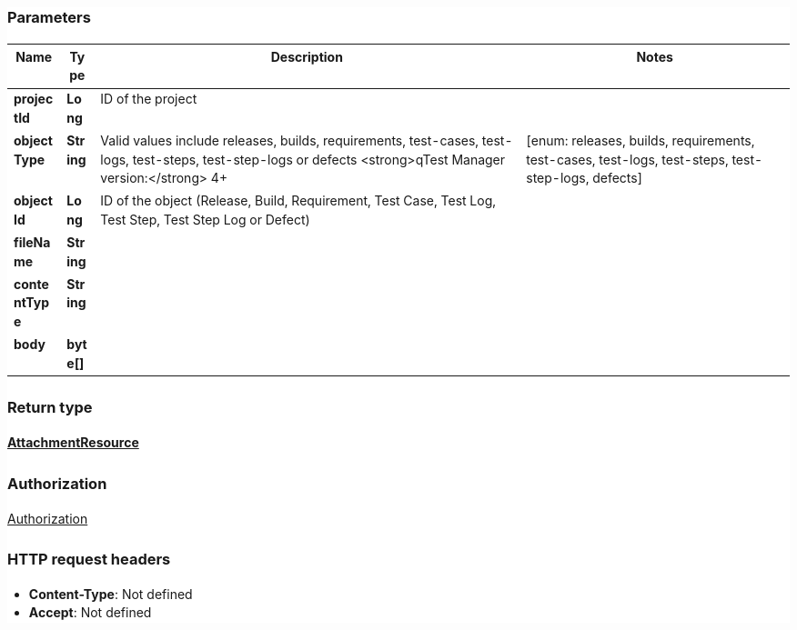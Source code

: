 
### Parameters

Name | Type | Description  | Notes
------------- | ------------- | ------------- | -------------
 **projectId** | **Long**| ID of the project |
 **objectType** | **String**| Valid values include releases, builds, requirements, test-cases, test-logs, test-steps, test-step-logs or defects  &lt;strong&gt;qTest Manager version:&lt;/strong&gt; 4+ | [enum: releases, builds, requirements, test-cases, test-logs, test-steps, test-step-logs, defects]
 **objectId** | **Long**| ID of the object (Release, Build, Requirement, Test Case, Test Log, Test Step, Test Step Log or Defect) |
 **fileName** | **String**|  |
 **contentType** | **String**|  |
 **body** | **byte[]**|  |

### Return type

[**AttachmentResource**](AttachmentResource.md)

### Authorization

[Authorization](../README.md#Authorization)

### HTTP request headers

 - **Content-Type**: Not defined
 - **Accept**: Not defined

